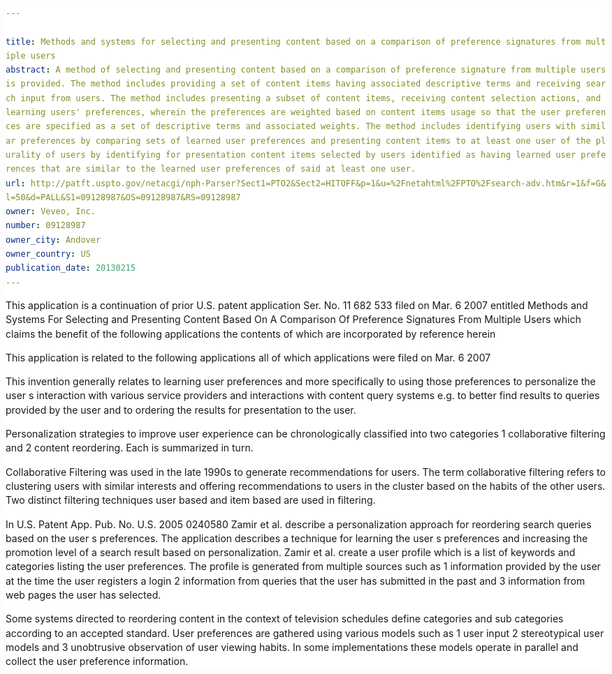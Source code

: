 ```yaml
---

title: Methods and systems for selecting and presenting content based on a comparison of preference signatures from multiple users
abstract: A method of selecting and presenting content based on a comparison of preference signature from multiple users is provided. The method includes providing a set of content items having associated descriptive terms and receiving search input from users. The method includes presenting a subset of content items, receiving content selection actions, and learning users' preferences, wherein the preferences are weighted based on content items usage so that the user preferences are specified as a set of descriptive terms and associated weights. The method includes identifying users with similar preferences by comparing sets of learned user preferences and presenting content items to at least one user of the plurality of users by identifying for presentation content items selected by users identified as having learned user preferences that are similar to the learned user preferences of said at least one user.
url: http://patft.uspto.gov/netacgi/nph-Parser?Sect1=PTO2&Sect2=HITOFF&p=1&u=%2Fnetahtml%2FPTO%2Fsearch-adv.htm&r=1&f=G&l=50&d=PALL&S1=09128987&OS=09128987&RS=09128987
owner: Veveo, Inc.
number: 09128987
owner_city: Andover
owner_country: US
publication_date: 20130215
---
```

This application is a continuation of prior U.S. patent application Ser. No. 11 682 533 filed on Mar. 6 2007 entitled Methods and Systems For Selecting and Presenting Content Based On A Comparison Of Preference Signatures From Multiple Users which claims the benefit of the following applications the contents of which are incorporated by reference herein 

This application is related to the following applications all of which applications were filed on Mar. 6 2007 

This invention generally relates to learning user preferences and more specifically to using those preferences to personalize the user s interaction with various service providers and interactions with content query systems e.g. to better find results to queries provided by the user and to ordering the results for presentation to the user.

Personalization strategies to improve user experience can be chronologically classified into two categories 1 collaborative filtering and 2 content reordering. Each is summarized in turn.

Collaborative Filtering was used in the late 1990s to generate recommendations for users. The term collaborative filtering refers to clustering users with similar interests and offering recommendations to users in the cluster based on the habits of the other users. Two distinct filtering techniques user based and item based are used in filtering.

In U.S. Patent App. Pub. No. U.S. 2005 0240580 Zamir et al. describe a personalization approach for reordering search queries based on the user s preferences. The application describes a technique for learning the user s preferences and increasing the promotion level of a search result based on personalization. Zamir et al. create a user profile which is a list of keywords and categories listing the user preferences. The profile is generated from multiple sources such as 1 information provided by the user at the time the user registers a login 2 information from queries that the user has submitted in the past and 3 information from web pages the user has selected.

Some systems directed to reordering content in the context of television schedules define categories and sub categories according to an accepted standard. User preferences are gathered using various models such as 1 user input 2 stereotypical user models and 3 unobtrusive observation of user viewing habits. In some implementations these models operate in parallel and collect the user preference information.
